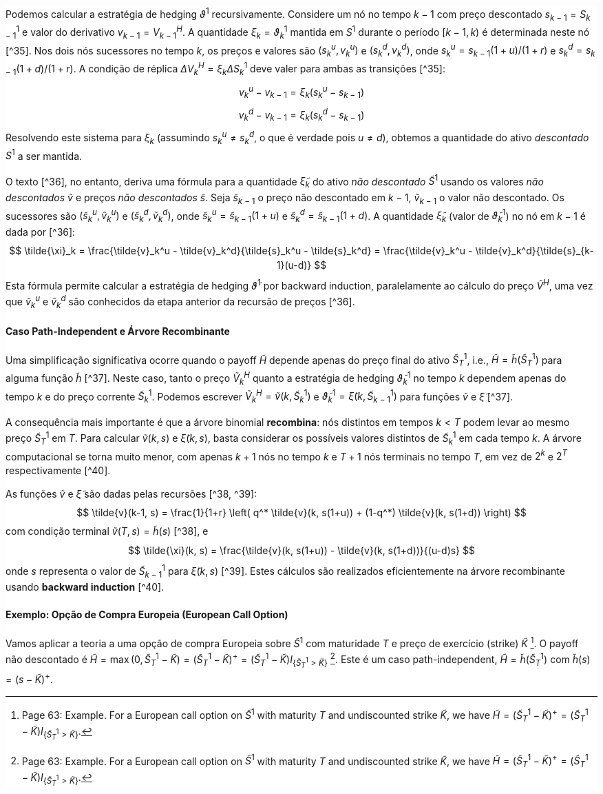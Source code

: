 Podemos calcular a estratégia de hedging $\vartheta^1$ recursivamente. Considere um nó no tempo $k-1$ com preço descontado $s_{k-1} = S_{k-1}^1$ e valor do derivativo $v_{k-1} = V_{k-1}^H$. A quantidade $\xi_k = \vartheta_k^1$ mantida em $S^1$ durante o período $[k-1, k)$ é determinada neste nó [^35]. Nos dois nós sucessores no tempo $k$, os preços e valores são $(s_k^u, v_k^u)$ e $(s_k^d, v_k^d)$, onde $s_k^u = s_{k-1}(1+u)/(1+r)$ e $s_k^d = s_{k-1}(1+d)/(1+r)$. A condição de réplica $\Delta V_k^H = \xi_k \Delta S_k^1$ deve valer para ambas as transições [^35]:
$$ v_k^u - v_{k-1} = \xi_k (s_k^u - s_{k-1}) $$
$$ v_k^d - v_{k-1} = \xi_k (s_k^d - s_{k-1}) $$
Resolvendo este sistema para $\xi_k$ (assumindo $s_k^u \neq s_k^d$, o que é verdade pois $u \neq d$), obtemos a quantidade do ativo *descontado* $S^1$ a ser mantida.

O texto [^36], no entanto, deriva uma fórmula para a quantidade $\tilde{\xi}_k$ do ativo *não descontado* $\tilde{S}^1$ usando os valores *não descontados* $\tilde{v}$ e preços *não descontados* $\tilde{s}$. Seja $\tilde{s}_{k-1}$ o preço não descontado em $k-1$, $\tilde{v}_{k-1}$ o valor não descontado. Os sucessores são $(\tilde{s}_k^u, \tilde{v}_k^u)$ e $(\tilde{s}_k^d, \tilde{v}_k^d)$, onde $\tilde{s}_k^u = \tilde{s}_{k-1}(1+u)$ e $\tilde{s}_k^d = \tilde{s}_{k-1}(1+d)$. A quantidade $\tilde{\xi}_k$ (valor de $\tilde{\vartheta}_k^1$) no nó em $k-1$ é dada por [^36]:
$$ \tilde{\xi}_k = \frac{\tilde{v}_k^u - \tilde{v}_k^d}{\tilde{s}_k^u - \tilde{s}_k^d} = \frac{\tilde{v}_k^u - \tilde{v}_k^d}{\tilde{s}_{k-1}(u-d)} $$
Esta fórmula permite calcular a estratégia de hedging $\tilde{\vartheta}^1$ por backward induction, paralelamente ao cálculo do preço $\tilde{V}^H$, uma vez que $\tilde{v}_k^u$ e $\tilde{v}_k^d$ são conhecidos da etapa anterior da recursão de preços [^36].

#### Caso Path-Independent e Árvore Recombinante

Uma simplificação significativa ocorre quando o payoff $\tilde{H}$ depende apenas do preço final do ativo $\tilde{S}_T^1$, i.e., $\tilde{H} = \tilde{h}(\tilde{S}_T^1)$ para alguma função $\tilde{h}$ [^37]. Neste caso, tanto o preço $\tilde{V}_k^H$ quanto a estratégia de hedging $\tilde{\vartheta}_k^1$ no tempo $k$ dependem apenas do tempo $k$ e do preço corrente $\tilde{S}_k^1$. Podemos escrever $\tilde{V}_k^H = \tilde{v}(k, \tilde{S}_k^1)$ e $\tilde{\vartheta}_k^1 = \tilde{\xi}(k, \tilde{S}_{k-1}^1)$ para funções $\tilde{v}$ e $\tilde{\xi}$ [^37].

A consequência mais importante é que a árvore binomial **recombina**: nós distintos em tempos $k < T$ podem levar ao mesmo preço $\tilde{S}_T^1$ em $T$. Para calcular $\tilde{v}(k,s)$ e $\tilde{\xi}(k,s)$, basta considerar os possíveis valores distintos de $\tilde{S}_k^1$ em cada tempo $k$. A árvore computacional se torna muito menor, com apenas $k+1$ nós no tempo $k$ e $T+1$ nós terminais no tempo $T$, em vez de $2^k$ e $2^T$ respectivamente [^40].

As funções $\tilde{v}$ e $\tilde{\xi}$ são dadas pelas recursões [^38, ^39]:
$$ \tilde{v}(k-1, s) = \frac{1}{1+r} \left( q^* \tilde{v}(k, s(1+u)) + (1-q^*) \tilde{v}(k, s(1+d)) \right) $$
com condição terminal $\tilde{v}(T, s) = \tilde{h}(s)$ [^38], e
$$ \tilde{\xi}(k, s) = \frac{\tilde{v}(k, s(1+u)) - \tilde{v}(k, s(1+d))}{(u-d)s} $$
onde $s$ representa o valor de $\tilde{S}_{k-1}^1$ para $\tilde{\xi}(k,s)$ [^39]. Estes cálculos são realizados eficientemente na árvore recombinante usando **backward induction** [^40].

#### Exemplo: Opção de Compra Europeia (European Call Option)

Vamos aplicar a teoria a uma opção de compra Europeia sobre $\tilde{S}^1$ com maturidade $T$ e preço de exercício (strike) $\tilde{K}$ [^19]. O payoff não descontado é $\tilde{H} = \max(0, \tilde{S}_T^1 - \tilde{K}) = (\tilde{S}_T^1 - \tilde{K})^+ = (\tilde{S}_T^1 - \tilde{K}) I_{\{\tilde{S}_T^1 > \tilde{K}\}}$ [^19]. Este é um caso path-independent, $\tilde{H} = \tilde{h}(\tilde{S}_T^1)$ com $\tilde{h}(s) = (s-\tilde{K})^+$.


[^1]: Page 51: Introduces the general setting: discounted financial market, discrete time, $(\Omega, \mathcal{F}, P)$, filtration $\mathbb{F} = (\mathcal{F}_k)_{k=0,1,...,T}$, discounted asset prices $S^0=1$ and $S=(S_k)_{k=0,1,...,T}$. Asset 0 is money.
[^2]: Page 51: Defines a general European option/payoff/contingent claim $H \in L^0(\mathcal{F}_T)$. Interpretation: net payoff at time T. $H \ge 0$ is natural.
[^3]: Page 52: Example: European call option on asset $i$ with maturity $T$ and strike $K$. Payoff $H(\omega) = \max(0, S_T^i(\omega) - K) = (S_T^i(\omega) - K)^+$. $H$ depends only on the terminal asset price $S_T^i$.
[^4]: Page 53: Basic question: Given $H$, how to assign a value at time $k < T$ without arbitrage? How to hedge the risk of paying $H$?
[^5]: Page 54: Key idea: Construct an artificial product replicating $H$ using basic assets $S^0, S$. Its value should be the value of $H$.
[^6]: Page 54: Definition: Payoff $H$ is **attainable** if there exists an admissible self-financing strategy $\varphi = (V_0, \vartheta)$ such that $V_T(\varphi) = H$ P-a.s. $\varphi$ is the **replicating strategy**.
[^7]: Page 55: Theorem 1.1 (Arbitrage-free valuation of attainable payoffs): If $S$ is arbitrage-free and $\mathcal{F}_0$ is trivial, every attainable $H$ has a unique no-arbitrage price process $V^H = (V_k^H)_{k=0,...,T}$ given by $V_k^H = E_Q[H | \mathcal{F}_k] = V_k(\varphi)$ for *any* EMM $Q$ for $S$ and *any* replicating strategy $\varphi$.
[^8]: Page 56: Theorem 1.2 (Characterisation of attainable payoffs): Lists equivalent conditions for $H$ being attainable, including (1) attainability, (2) supremum of $E_Q[H]$ over $Q \in \mathcal{P}_{e,loc}(S)$ is finite and attained, and (3) $E_Q[H]$ is constant for all $Q \in \mathcal{P}(S)$.
[^9]: Page 57: Risk-neutral valuation: Valuation using $E_Q[H | \mathcal{F}_k]$ is often called this. EMM $Q$ is called a risk-neutral measure.
[^10]: Page 59: Definition: A financial market model (in finite discrete time) is called **complete** if every payoff $H \in L^0(\mathcal{F}_T)$ is attainable. Otherwise it is called incomplete.
[^11]: Page 59: Theorem 2.1 (Valuation and hedging in complete markets): If $S$ is arbitrage-free and complete, and $\mathcal{F}_0$ trivial, then *every* $H \in L^0(\mathcal{F}_T)$ has a unique price process $V^H$ which admits no arbitrage. It is given by $V_k^H = E_Q[H | \mathcal{F}_k] = V_k(\varphi)$ for *any* EMM $Q$ for $S$ and *any* replicating strategy $\varphi$. (Note: text says "for any EMM Q", but in complete market Q is unique). Corrected based on Theorem 2.2 context: for *the* unique EMM $Q$.
[^12]: Page 59: Theorem 2.2: Consider a discounted financial market model in finite discrete time and assume that $S$ is arbitrage-free, $\mathcal{F}_0$ is trivial and $\mathcal{F}_T = \mathcal{F}$. Then $S$ is complete if and only if there is a unique equivalent martingale measure for $S$. In brief: (NA) + completeness $\iff \#(\mathcal{P}(S)) = 1$, i.e. $\mathcal{P}(S)$ is a singleton.
[^13]: Page 62: Section 3.3: Example: The **binomial model** (or **Cox-Ross-Rubinstein** model). Parameters $p \in (0,1)$, $u > r > d > -1$. $\tilde{S}_k^0 = (1 + r)^k$ and $\tilde{S}_k^1 = \tilde{S}_0^1 \prod_{j=1}^k Y_j$ with $\tilde{S}_0^1 > 0$ and $Y_1, ..., Y_T$ i.i.d. under P taking values $1 + u$ or $1 + d$ with probability $p$ or $1-p$, respectively. The filtration $\mathbb{F}$ is generated by $S = (\tilde{S}^0, \tilde{S}^1)$ or equivalently by $\tilde{S}^1$ or by $Y$. Note that $\mathcal{F}_0$ is then trivial because $\tilde{S}_0^0 = 1$ and $\tilde{S}_0^1$ is a constant. We also take $\mathcal{F} = \mathcal{F}_T$.
[^14]: Page 62: We already know from Corollary 2.2.3 that this model is **arbitrage-free** and has a **unique EMM** for $S^1 = \tilde{S}^1/\tilde{S}^0$. Hence $S^1$ is **complete** by Theorem 2.2 [^12].
[^15]: Page 62: ...and so every $H \in L^0(\mathcal{F}_T)$ is attainable, with a price process given by $V_k^H = E_{Q^*}[H | \mathcal{F}_k]$ for $k = 0,1,..., T$.
[^16]: Page 62: ...where $Q^*$ is the unique EMM for $S^1$. We also recall from Corollary 2.2.3 that the $Y_j$ are under $Q^*$ again i.i.d., but with $Q^*[Y_1 = 1 + u] = q^* := \frac{r-d}{u-d} \in (0,1)$.
[^17]: Page 62: All the above quantities $S^1, H, V^H$ are discounted with $S^0$, i.e. expressed in units of asset 0. The undiscounted quantities are the stock price $\tilde{S}^1 = S^1 \tilde{S}^0$, the payoff $\tilde{H} := H \tilde{S}_T^0$ and its price process $\tilde{V}^H$ with $\tilde{V}_k^H := V_k^H \tilde{S}_k^0$ for $k = 0,1,..., T$.
[^18]: Page 62: Corollary 3.1. In the binomial model with $u > r > d$, the undiscounted arbitrage-free price process of any undiscounted payoff $\tilde{H} \in L^0(\mathcal{F}_T)$ is given by $\tilde{V}_k^H = \tilde{S}_k^0 E_{Q^*}[H | \mathcal{F}_k] = \tilde{S}_k^0 E_{Q^*}[\tilde{H}/\tilde{S}_T^0 | \mathcal{F}_k]$ for $k = 0,1,..., T$.
[^19]: Page 63: Example. For a European call option on $\tilde{S}^1$ with maturity $T$ and undiscounted strike $\tilde{K}$, we have $\tilde{H} = (\tilde{S}_T^1 - \tilde{K})^+ = (\tilde{S}_T^1 - \tilde{K})I_{\{\tilde{S}_T^1 > \tilde{K}\}}$.
[^20]: Page 63: If we define $W_j := I_{\{Y_j=1+u\}}$, then $W_1,..., W_T$ are under $Q^*$ independent 0-1 experiments with success parameter $q^*$, so that their sum has under $Q^*$ a binomial distribution. Moreover, ... $W_{k,T} := \sum_{j=k+1}^T W_j \sim \text{Bin}(T - k, q^*)$ is independent of $\mathcal{F}_k$ under $Q^*$.
[^21]: Page 63: ...using the fact